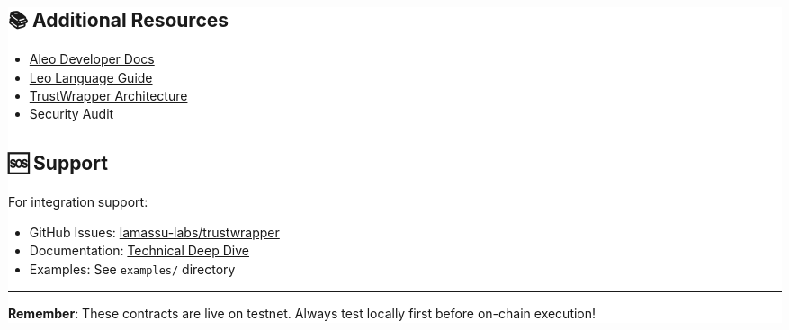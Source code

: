 ## 📚 Additional Resources

- [Aleo Developer Docs](https://developer.aleo.org/)
- [Leo Language Guide](https://developer.aleo.org/leo/)
- [TrustWrapper Architecture](../architecture/TECHNICAL_ARCHITECTURE.md)
- [Security Audit](../ALEO_SECURITY_AUDIT.md)

## 🆘 Support

For integration support:
- GitHub Issues: [lamassu-labs/trustwrapper](https://github.com/lamassu-labs/trustwrapper)
- Documentation: [Technical Deep Dive](../TECHNICAL_DEEP_DIVE.md)
- Examples: See `examples/` directory

---

**Remember**: These contracts are live on testnet. Always test locally first before on-chain execution!
